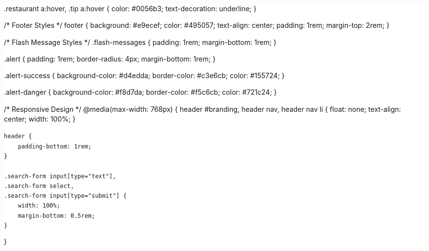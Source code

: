 .restaurant a:hover, .tip a:hover {
    color: #0056b3;
    text-decoration: underline;
}

/* Footer Styles */
footer {
    background: #e9ecef;
    color: #495057;
    text-align: center;
    padding: 1rem;
    margin-top: 2rem;
}

/* Flash Message Styles */
.flash-messages {
    padding: 1rem;
    margin-bottom: 1rem;
}

.alert {
    padding: 1rem;
    border-radius: 4px;
    margin-bottom: 1rem;
}

.alert-success {
    background-color: #d4edda;
    border-color: #c3e6cb;
    color: #155724;
}

.alert-danger {
    background-color: #f8d7da;
    border-color: #f5c6cb;
    color: #721c24;
}

/* Responsive Design */
@media(max-width: 768px) {
    header #branding,
    header nav,
    header nav li {
        float: none;
        text-align: center;
        width: 100%;
    }

    header {
        padding-bottom: 1rem;
    }

    .search-form input[type="text"],
    .search-form select,
    .search-form input[type="submit"] {
        width: 100%;
        margin-bottom: 0.5rem;
    }
}

